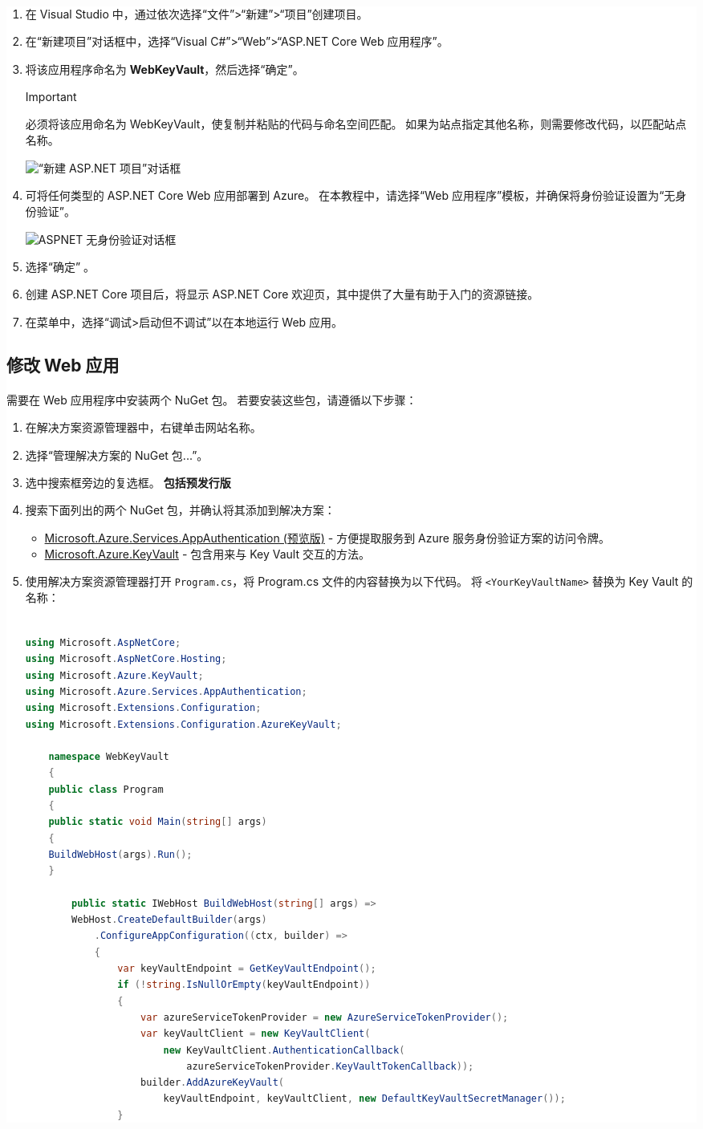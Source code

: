 1. 在 Visual Studio 中，通过依次选择“文件”>“新建”>“项目”创建项目。 

2. 在“新建项目”对话框中，选择“Visual C#”>“Web”>“ASP.NET Core Web 应用程序”。

3. 将该应用程序命名为 **WebKeyVault**，然后选择“确定”。
   >[!IMPORTANT]
   > 必须将该应用命名为 WebKeyVault，使复制并粘贴的代码与命名空间匹配。 如果为站点指定其他名称，则需要修改代码，以匹配站点名称。

    ![“新建 ASP.NET 项目”对话框](./media/tutorial-web-application-keyvault/aspnet-dialog.png)

4. 可将任何类型的 ASP.NET Core Web 应用部署到 Azure。 在本教程中，请选择“Web 应用程序”模板，并确保将身份验证设置为“无身份验证”。

    ![ASPNET 无身份验证对话框](./media/tutorial-web-application-keyvault/aspnet-noauth.png)

5. 选择“确定” 。

6. 创建 ASP.NET Core 项目后，将显示 ASP.NET Core 欢迎页，其中提供了大量有助于入门的资源链接。

7. 在菜单中，选择“调试>启动但不调试”以在本地运行 Web 应用。

## <a name="modify-the-web-app"></a>修改 Web 应用

需要在 Web 应用程序中安装两个 NuGet 包。 若要安装这些包，请遵循以下步骤：

1. 在解决方案资源管理器中，右键单击网站名称。
2. 选择“管理解决方案的 NuGet 包...”。
3. 选中搜索框旁边的复选框。 **包括预发行版**
4. 搜索下面列出的两个 NuGet 包，并确认将其添加到解决方案：

    - [Microsoft.Azure.Services.AppAuthentication (预览版)](https://www.nuget.org/packages/Microsoft.Azure.Services.AppAuthentication) - 方便提取服务到 Azure 服务身份验证方案的访问令牌。 
    - [Microsoft.Azure.KeyVault](https://www.nuget.org/packages/Microsoft.Azure.KeyVault/2.4.0-preview) - 包含用来与 Key Vault 交互的方法。

5. 使用解决方案资源管理器打开 `Program.cs`，将 Program.cs 文件的内容替换为以下代码。 将 ```<YourKeyVaultName>``` 替换为 Key Vault 的名称：

    ```csharp
    
    using Microsoft.AspNetCore;
    using Microsoft.AspNetCore.Hosting;
    using Microsoft.Azure.KeyVault;
    using Microsoft.Azure.Services.AppAuthentication;
    using Microsoft.Extensions.Configuration;
    using Microsoft.Extensions.Configuration.AzureKeyVault;
    
        namespace WebKeyVault
        {
        public class Program
        {
        public static void Main(string[] args)
        {
        BuildWebHost(args).Run();
        }
    
            public static IWebHost BuildWebHost(string[] args) =>
            WebHost.CreateDefaultBuilder(args)
                .ConfigureAppConfiguration((ctx, builder) =>
                {
                    var keyVaultEndpoint = GetKeyVaultEndpoint();
                    if (!string.IsNullOrEmpty(keyVaultEndpoint))
                    {
                        var azureServiceTokenProvider = new AzureServiceTokenProvider();
                        var keyVaultClient = new KeyVaultClient(
                            new KeyVaultClient.AuthenticationCallback(
                                azureServiceTokenProvider.KeyVaultTokenCallback));
                        builder.AddAzureKeyVault(
                            keyVaultEndpoint, keyVaultClient, new DefaultKeyVaultSecretManager());
                    }